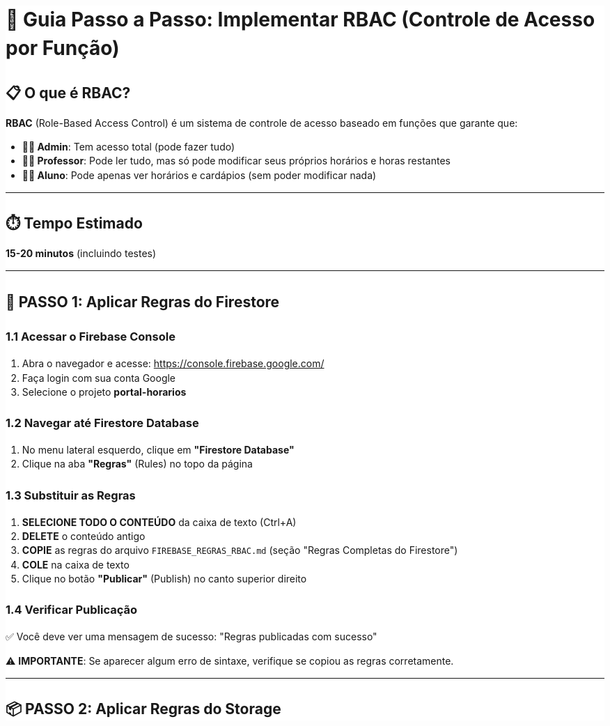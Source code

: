 # 🔐 Guia Passo a Passo: Implementar RBAC (Controle de Acesso por Função)

## 📋 O que é RBAC?

**RBAC** (Role-Based Access Control) é um sistema de controle de acesso baseado em funções que garante que:

- **👨‍💼 Admin**: Tem acesso total (pode fazer tudo)
- **👨‍🏫 Professor**: Pode ler tudo, mas só pode modificar seus próprios horários e horas restantes
- **👨‍🎓 Aluno**: Pode apenas ver horários e cardápios (sem poder modificar nada)

---

## ⏱️ Tempo Estimado

**15-20 minutos** (incluindo testes)

---

## 📝 PASSO 1: Aplicar Regras do Firestore

### 1.1 Acessar o Firebase Console

1. Abra o navegador e acesse: https://console.firebase.google.com/
2. Faça login com sua conta Google
3. Selecione o projeto **portal-horarios**

### 1.2 Navegar até Firestore Database

1. No menu lateral esquerdo, clique em **"Firestore Database"**
2. Clique na aba **"Regras"** (Rules) no topo da página

### 1.3 Substituir as Regras

1. **SELECIONE TODO O CONTEÚDO** da caixa de texto (Ctrl+A)
2. **DELETE** o conteúdo antigo
3. **COPIE** as regras do arquivo `FIREBASE_REGRAS_RBAC.md` (seção "Regras Completas do Firestore")
4. **COLE** na caixa de texto
5. Clique no botão **"Publicar"** (Publish) no canto superior direito

### 1.4 Verificar Publicação

✅ Você deve ver uma mensagem de sucesso: "Regras publicadas com sucesso"

⚠️ **IMPORTANTE**: Se aparecer algum erro de sintaxe, verifique se copiou as regras corretamente.

---

## 📦 PASSO 2: Aplicar Regras do Storage
